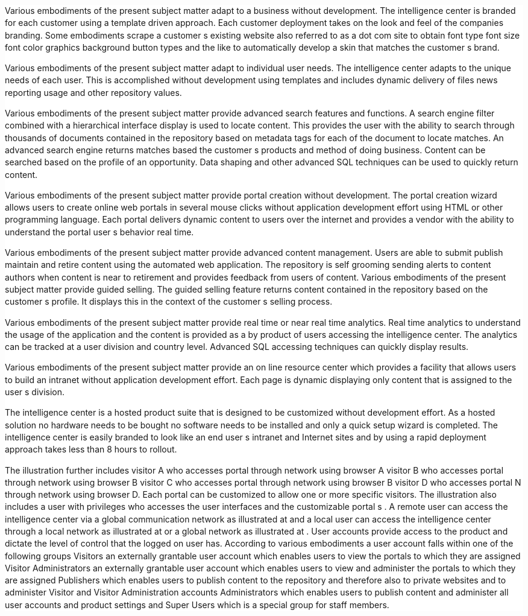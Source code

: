 Various embodiments of the present subject matter adapt to a business without development. The intelligence center is branded for each customer using a template driven approach. Each customer deployment takes on the look and feel of the companies branding. Some embodiments scrape a customer s existing website also referred to as a dot com site to obtain font type font size font color graphics background button types and the like to automatically develop a skin that matches the customer s brand.

Various embodiments of the present subject matter adapt to individual user needs. The intelligence center adapts to the unique needs of each user. This is accomplished without development using templates and includes dynamic delivery of files news reporting usage and other repository values.

Various embodiments of the present subject matter provide advanced search features and functions. A search engine filter combined with a hierarchical interface display is used to locate content. This provides the user with the ability to search through thousands of documents contained in the repository based on metadata tags for each of the document to locate matches. An advanced search engine returns matches based the customer s products and method of doing business. Content can be searched based on the profile of an opportunity. Data shaping and other advanced SQL techniques can be used to quickly return content.

Various embodiments of the present subject matter provide portal creation without development. The portal creation wizard allows users to create online web portals in several mouse clicks without application development effort using HTML or other programming language. Each portal delivers dynamic content to users over the internet and provides a vendor with the ability to understand the portal user s behavior real time.

Various embodiments of the present subject matter provide advanced content management. Users are able to submit publish maintain and retire content using the automated web application. The repository is self grooming sending alerts to content authors when content is near to retirement and provides feedback from users of content. Various embodiments of the present subject matter provide guided selling. The guided selling feature returns content contained in the repository based on the customer s profile. It displays this in the context of the customer s selling process.

Various embodiments of the present subject matter provide real time or near real time analytics. Real time analytics to understand the usage of the application and the content is provided as a by product of users accessing the intelligence center. The analytics can be tracked at a user division and country level. Advanced SQL accessing techniques can quickly display results.

Various embodiments of the present subject matter provide an on line resource center which provides a facility that allows users to build an intranet without application development effort. Each page is dynamic displaying only content that is assigned to the user s division.

The intelligence center is a hosted product suite that is designed to be customized without development effort. As a hosted solution no hardware needs to be bought no software needs to be installed and only a quick setup wizard is completed. The intelligence center is easily branded to look like an end user s intranet and Internet sites and by using a rapid deployment approach takes less than 8 hours to rollout.

The illustration further includes visitor A who accesses portal through network using browser A visitor B who accesses portal through network using browser B visitor C who accesses portal through network using browser B visitor D who accesses portal N through network using browser D. Each portal can be customized to allow one or more specific visitors. The illustration also includes a user with privileges who accesses the user interfaces and the customizable portal s . A remote user can access the intelligence center via a global communication network as illustrated at and a local user can access the intelligence center through a local network as illustrated at or a global network as illustrated at . User accounts provide access to the product and dictate the level of control that the logged on user has. According to various embodiments a user account falls within one of the following groups Visitors an externally grantable user account which enables users to view the portals to which they are assigned Visitor Administrators an externally grantable user account which enables users to view and administer the portals to which they are assigned Publishers which enables users to publish content to the repository and therefore also to private websites and to administer Visitor and Visitor Administration accounts Administrators which enables users to publish content and administer all user accounts and product settings and Super Users which is a special group for staff members.
